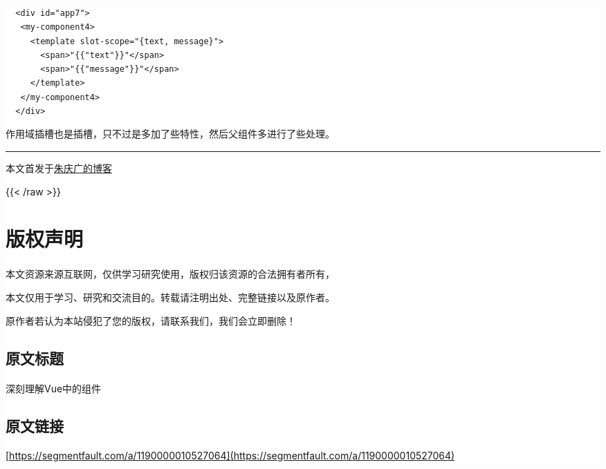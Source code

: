 <div class="widget-codetool" style="display:none;">
      <div class="widget-codetool--inner">
      <span class="selectCode code-tool" data-toggle="tooltip" data-placement="top" title="" data-original-title="全选"></span>
      <span type="button" class="copyCode code-tool" data-toggle="tooltip" data-placement="top" data-clipboard-text="  <div id=&quot;app7&quot;>
   <my-component4>
     <template slot-scope=&quot;{text, message}&quot;>
       <span>"{{"text"}}"</span>
       <span>"{{"message"}}"</span>
     </template>
   </my-component4>
  </div>" title="" data-original-title="复制"></span>
      <span type="button" class="saveToNote code-tool" data-toggle="tooltip" data-placement="top" title="" data-original-title="放进笔记"></span>
      </div>
      </div><pre class="javascript hljs"><code class="js">  &lt;div id=<span class="hljs-string">"app7"</span>&gt;
   <span class="xml"><span class="hljs-tag">&lt;<span class="hljs-name">my-component4</span>&gt;</span>
     <span class="hljs-tag">&lt;<span class="hljs-name">template</span> <span class="hljs-attr">slot-scope</span>=<span class="hljs-string">"{text, message}"</span>&gt;</span>
       <span class="hljs-tag">&lt;<span class="hljs-name">span</span>&gt;</span>"{{"text"}}"<span class="hljs-tag">&lt;/<span class="hljs-name">span</span>&gt;</span>
       <span class="hljs-tag">&lt;<span class="hljs-name">span</span>&gt;</span>"{{"message"}}"<span class="hljs-tag">&lt;/<span class="hljs-name">span</span>&gt;</span>
     <span class="hljs-tag">&lt;/<span class="hljs-name">template</span>&gt;</span>
   <span class="hljs-tag">&lt;/<span class="hljs-name">my-component4</span>&gt;</span>
  <span class="hljs-tag">&lt;/<span class="hljs-name">div</span>&gt;</span></span></code></pre>
</li>
</ol>
<p>作用域插槽也是插槽，只不过是多加了些特性，然后父组件多进行了些处理。</p>
<hr>
<p>本文首发于<a href="https://zhuqingguang.github.io/2017/08/06/VueComponent/" rel="nofollow noreferrer" target="_blank">朱庆广的博客</a></p>

                
{{< /raw >}}

# 版权声明
本文资源来源互联网，仅供学习研究使用，版权归该资源的合法拥有者所有，

本文仅用于学习、研究和交流目的。转载请注明出处、完整链接以及原作者。

原作者若认为本站侵犯了您的版权，请联系我们，我们会立即删除！

## 原文标题
深刻理解Vue中的组件

## 原文链接
[https://segmentfault.com/a/1190000010527064](https://segmentfault.com/a/1190000010527064)

